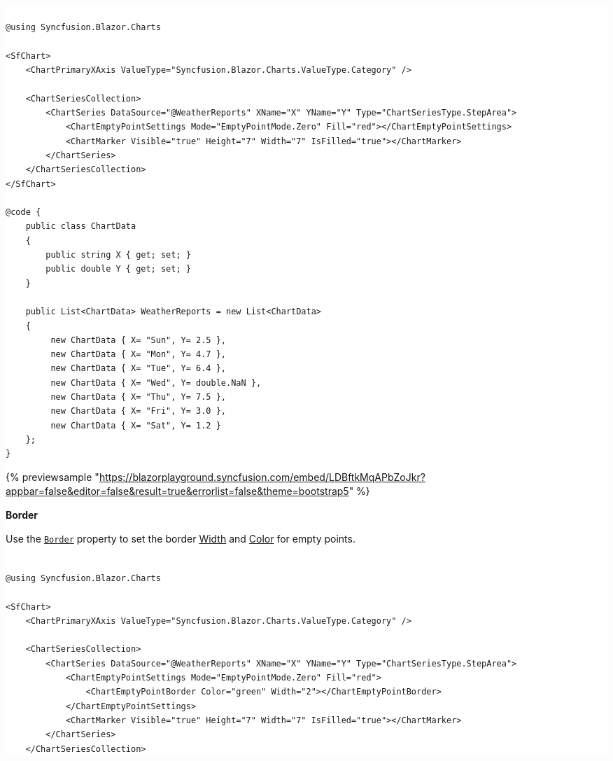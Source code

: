 ```cshtml

@using Syncfusion.Blazor.Charts

<SfChart>
    <ChartPrimaryXAxis ValueType="Syncfusion.Blazor.Charts.ValueType.Category" />

    <ChartSeriesCollection>
        <ChartSeries DataSource="@WeatherReports" XName="X" YName="Y" Type="ChartSeriesType.StepArea">
            <ChartEmptyPointSettings Mode="EmptyPointMode.Zero" Fill="red"></ChartEmptyPointSettings>
            <ChartMarker Visible="true" Height="7" Width="7" IsFilled="true"></ChartMarker>
        </ChartSeries>
    </ChartSeriesCollection>
</SfChart>

@code {
    public class ChartData
    {
        public string X { get; set; }
        public double Y { get; set; }
    }

    public List<ChartData> WeatherReports = new List<ChartData>
    {
         new ChartData { X= "Sun", Y= 2.5 },
         new ChartData { X= "Mon", Y= 4.7 },
         new ChartData { X= "Tue", Y= 6.4 },
         new ChartData { X= "Wed", Y= double.NaN },
         new ChartData { X= "Thu", Y= 7.5 },
         new ChartData { X= "Fri", Y= 3.0 },
         new ChartData { X= "Sat", Y= 1.2 }
    };
}

```
{% previewsample "https://blazorplayground.syncfusion.com/embed/LDBftkMqAPbZoJkr?appbar=false&editor=false&result=true&errorlist=false&theme=bootstrap5" %}

**Border**

Use the [`Border`](https://help.syncfusion.com/cr/blazor/Syncfusion.Blazor.Charts.ChartEmptyPointSettings.html#Syncfusion_Blazor_Charts_ChartEmptyPointSettings_Border) property to set the border [Width](https://help.syncfusion.com/cr/blazor/Syncfusion.Blazor.Charts.ChartEmptyPointBorder.html#Syncfusion_Blazor_Charts_ChartEmptyPointBorder_Width) and [Color](https://help.syncfusion.com/cr/blazor/Syncfusion.Blazor.Charts.ChartEmptyPointBorder.html#Syncfusion_Blazor_Charts_ChartEmptyPointBorder_Color) for empty points.

```cshtml

@using Syncfusion.Blazor.Charts

<SfChart>
    <ChartPrimaryXAxis ValueType="Syncfusion.Blazor.Charts.ValueType.Category" />

    <ChartSeriesCollection>
        <ChartSeries DataSource="@WeatherReports" XName="X" YName="Y" Type="ChartSeriesType.StepArea">
            <ChartEmptyPointSettings Mode="EmptyPointMode.Zero" Fill="red">
                <ChartEmptyPointBorder Color="green" Width="2"></ChartEmptyPointBorder>
            </ChartEmptyPointSettings>
            <ChartMarker Visible="true" Height="7" Width="7" IsFilled="true"></ChartMarker>
        </ChartSeries>
    </ChartSeriesCollection>
```
